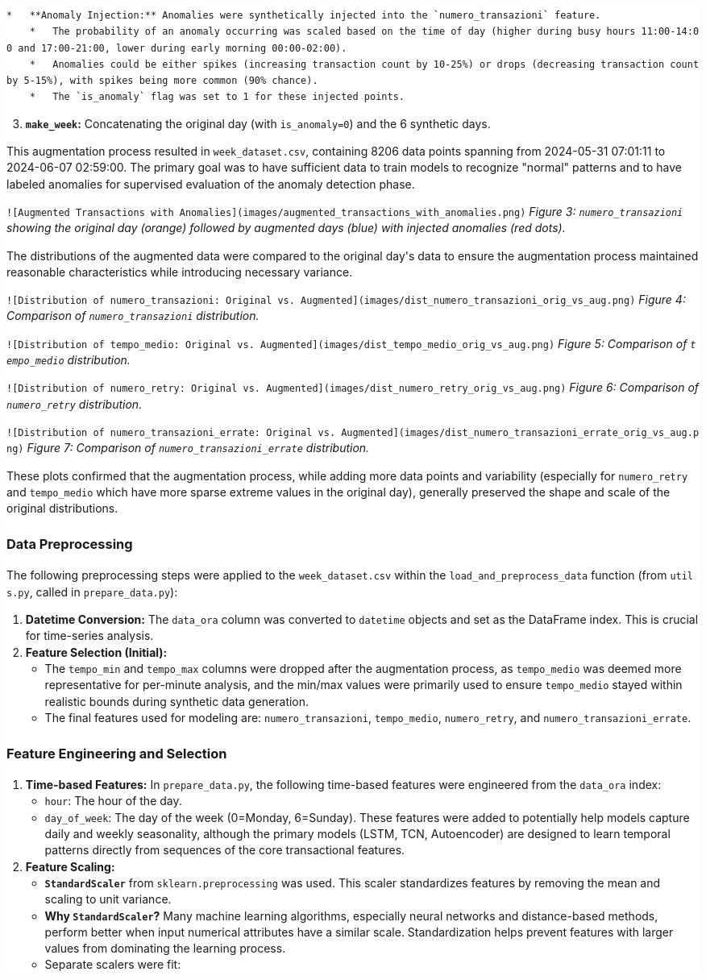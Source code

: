     *   **Anomaly Injection:** Anomalies were synthetically injected into the `numero_transazioni` feature.
        *   The probability of an anomaly occurring was scaled based on the time of day (higher during busy hours 11:00-14:00 and 17:00-21:00, lower during early morning 00:00-02:00).
        *   Anomalies could be either spikes (increasing transaction count by 10-25%) or drops (decreasing transaction count by 5-15%), with spikes being more common (90% chance).
        *   The `is_anomaly` flag was set to 1 for these injected points.
3.  **`make_week`:** Concatenating the original day (with `is_anomaly=0`) and the 6 synthetic days.

This augmentation process resulted in `week_dataset.csv`, containing 8206 data points spanning from 2024-05-31 07:01:11 to 2024-06-07 02:59:00. The primary goal was to have sufficient data to train models to recognize "normal" patterns and to have labeled anomalies for supervised evaluation of the anomaly detection phase.

`![Augmented Transactions with Anomalies](images/augmented_transactions_with_anomalies.png)`
*Figure 3: `numero_transazioni` showing the original day (orange) followed by augmented days (blue) with injected anomalies (red dots).*

The distributions of the augmented data were compared to the original day's data to ensure the augmentation process maintained reasonable characteristics while introducing necessary variance.

`![Distribution of numero_transazioni: Original vs. Augmented](images/dist_numero_transazioni_orig_vs_aug.png)`
*Figure 4: Comparison of `numero_transazioni` distribution.*

`![Distribution of tempo_medio: Original vs. Augmented](images/dist_tempo_medio_orig_vs_aug.png)`
*Figure 5: Comparison of `tempo_medio` distribution.*

`![Distribution of numero_retry: Original vs. Augmented](images/dist_numero_retry_orig_vs_aug.png)`
*Figure 6: Comparison of `numero_retry` distribution.*

`![Distribution of numero_transazioni_errate: Original vs. Augmented](images/dist_numero_transazioni_errate_orig_vs_aug.png)`
*Figure 7: Comparison of `numero_transazioni_errate` distribution.*

These plots confirmed that the augmentation process, while adding more data points and variability (especially for `numero_retry` and `tempo_medio` which have more sparse extreme values in the original day), generally preserved the shape and scale of the original distributions.

### Data Preprocessing
The following preprocessing steps were applied to the `week_dataset.csv` within the `load_and_preprocess_data` function (from `utils.py`, called in `prepare_data.py`):
1.  **Datetime Conversion:** The `data_ora` column was converted to `datetime` objects and set as the DataFrame index. This is crucial for time-series analysis.
2.  **Feature Selection (Initial):**
    *   The `tempo_min` and `tempo_max` columns were dropped after the augmentation process, as `tempo_medio` was deemed more representative for per-minute analysis, and the min/max values were primarily used to ensure `tempo_medio` stayed within realistic bounds during synthetic data generation.
    *   The final features used for modeling are: `numero_transazioni`, `tempo_medio`, `numero_retry`, and `numero_transazioni_errate`.

### Feature Engineering and Selection
1.  **Time-based Features:** In `prepare_data.py`, the following time-based features were engineered from the `data_ora` index:
    *   `hour`: The hour of the day.
    *   `day_of_week`: The day of the week (0=Monday, 6=Sunday).
    These features were added to potentially help models capture daily and weekly seasonality, although the primary models (LSTM, TCN, Autoencoder) are designed to learn temporal patterns directly from sequences of the core transactional features.
2.  **Feature Scaling:**
    *   **`StandardScaler`** from `sklearn.preprocessing` was used. This scaler standardizes features by removing the mean and scaling to unit variance.
    *   **Why `StandardScaler`?** Many machine learning algorithms, especially neural networks and distance-based methods, perform better when input numerical attributes have a similar scale. Standardization helps prevent features with larger values from dominating the learning process.
    *   Separate scalers were fit: